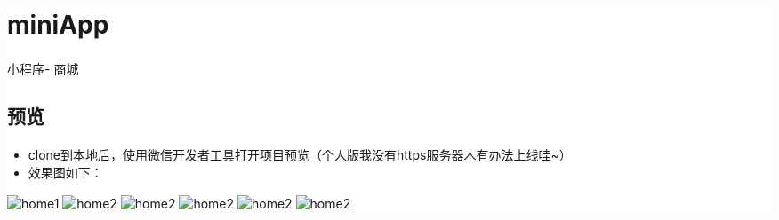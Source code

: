 # miniApp
小程序-   商城

## 预览
* clone到本地后，使用微信开发者工具打开项目预览（个人版我没有https服务器木有办法上线哇~）
* 效果图如下：
<div>

</div>
<img src="https://wx1.sinaimg.cn/mw690/67d658d6gy1fsz6ay0aa5j20qo1bewle.jpg" width="300px" height="600px" style="display:inline" alt="home1">
<img src="https://wx1.sinaimg.cn/mw690/67d658d6gy1fsz6b1n096j20qo1bedm1.jpg" width="300px" height="600px" style="display:inline" alt="home2">
<img src="https://wx4.sinaimg.cn/mw690/67d658d6gy1fsz6b58xoej20qo1be449.jpg" width="300px" height="600px" style="display:inline" alt="home2">
<img src="https://wx1.sinaimg.cn/mw690/67d658d6gy1fsz6bc8i7kj20qo1ben25.jpg" width="300px" height="600px" style="display:inline" alt="home2">
<img src="https://wx3.sinaimg.cn/mw690/67d658d6gy1fsz6bgvlmoj20qo1ben2n.jpg" width="300px" height="600px" style="display:inline" alt="home2">
<img src="https://wx1.sinaimg.cn/mw690/67d658d6gy1fsz6bj7tizj20qo1beadc.jpg" width="300px" height="600px" style="display:inline" alt="home2">
